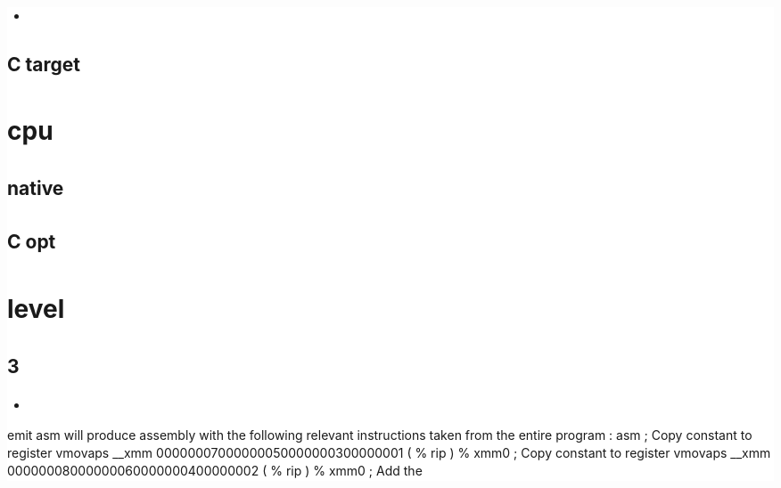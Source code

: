 -
C
target
-
cpu
=
native
-
C
opt
-
level
=
3
-
-
emit
asm
will
produce
assembly
with
the
following
relevant
instructions
taken
from
the
entire
program
:
asm
;
Copy
constant
to
register
vmovaps
__xmm
00000007000000050000000300000001
(
%
rip
)
%
xmm0
;
Copy
constant
to
register
vmovaps
__xmm
00000008000000060000000400000002
(
%
rip
)
%
xmm0
;
Add
the